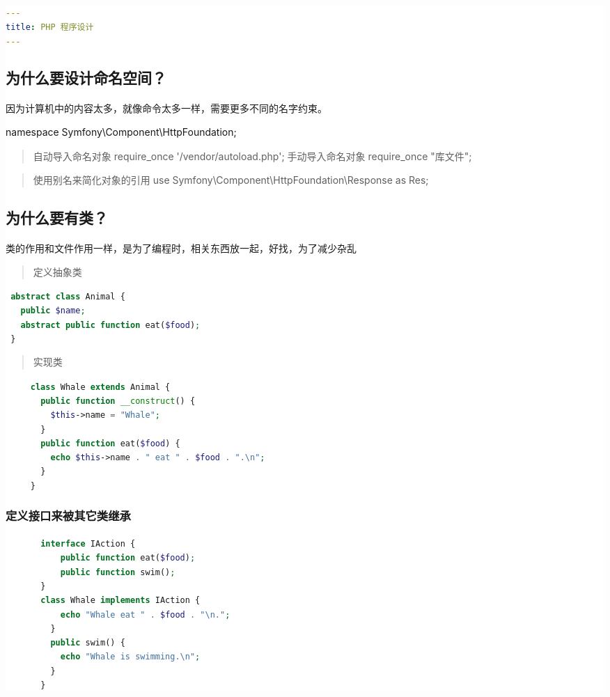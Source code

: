 ```yaml
---
title: PHP 程序设计
---
```



## 为什么要设计命名空间？
因为计算机中的内容太多，就像命令太多一样，需要更多不同的名字约束。

namespace Symfony\Component\HttpFoundation; 

>自动导入命名对象
require_once '/vendor/autoload.php';
> 手动导入命名对象
require_once "库文件";

>使用别名来简化对象的引用
use Symfony\Component\HttpFoundation\Response as Res;


## 为什么要有类？

类的作用和文件作用一样，是为了编程时，相关东西放一起，好找，为了减少杂乱

> 定义抽象类 
``` php
 abstract class Animal {
   public $name;
   abstract public function eat($food);
 }
```

> 实现类
```php
     class Whale extends Animal {
       public function __construct() {
         $this->name = "Whale";
       }
       public function eat($food) {
         echo $this->name . " eat " . $food . ".\n";
       }
     }
```

### 定义接口来被其它类继承

``` php 
       interface IAction {
           public function eat($food);
           public function swim();
       }
       class Whale implements IAction {
           echo "Whale eat " . $food . "\n.";
         }
         public swim() {
           echo "Whale is swimming.\n";
         }
       }
```
